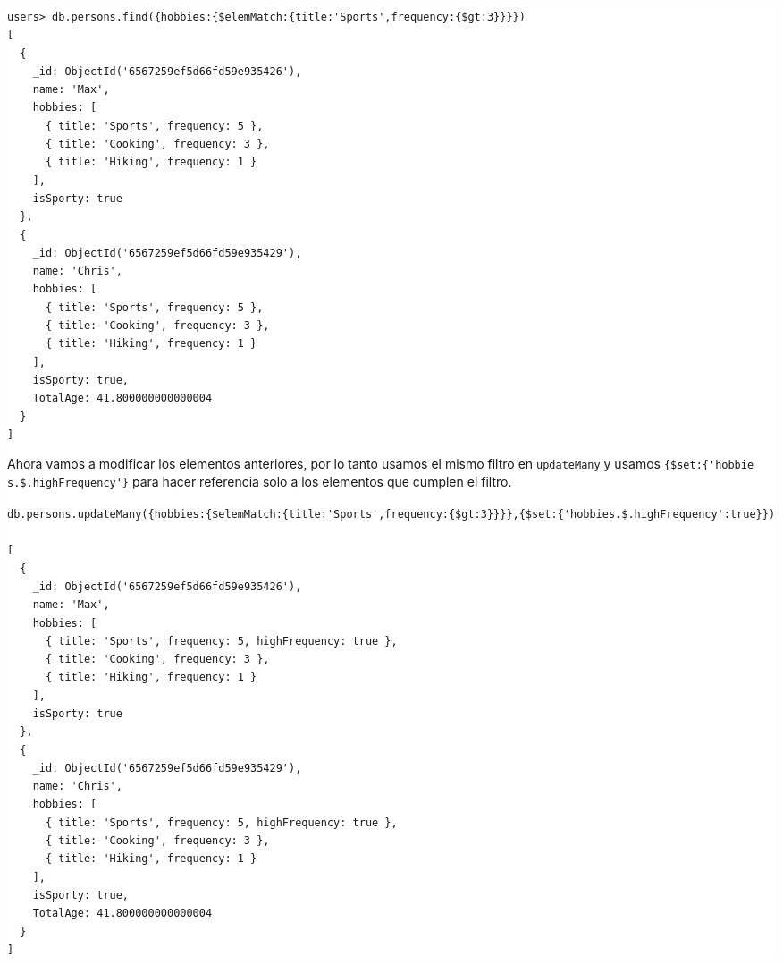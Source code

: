 ```
users> db.persons.find({hobbies:{$elemMatch:{title:'Sports',frequency:{$gt:3}}}})
[
  {
    _id: ObjectId('6567259ef5d66fd59e935426'),
    name: 'Max',
    hobbies: [
      { title: 'Sports', frequency: 5 },
      { title: 'Cooking', frequency: 3 },
      { title: 'Hiking', frequency: 1 }
    ],
    isSporty: true
  },
  {
    _id: ObjectId('6567259ef5d66fd59e935429'),
    name: 'Chris',
    hobbies: [
      { title: 'Sports', frequency: 5 },
      { title: 'Cooking', frequency: 3 },
      { title: 'Hiking', frequency: 1 }
    ],
    isSporty: true,
    TotalAge: 41.800000000000004
  }
]
```

Ahora vamos a modificar los elementos anteriores, por lo tanto usamos el mismo filtro en `updateMany` y usamos
`{$set:{'hobbies.$.highFrequency'}` para hacer referencia solo a los elementos que cumplen el filtro.
```
db.persons.updateMany({hobbies:{$elemMatch:{title:'Sports',frequency:{$gt:3}}}},{$set:{'hobbies.$.highFrequency':true}})

[
  {
    _id: ObjectId('6567259ef5d66fd59e935426'),
    name: 'Max',
    hobbies: [
      { title: 'Sports', frequency: 5, highFrequency: true },
      { title: 'Cooking', frequency: 3 },
      { title: 'Hiking', frequency: 1 }
    ],
    isSporty: true
  },
  {
    _id: ObjectId('6567259ef5d66fd59e935429'),
    name: 'Chris',
    hobbies: [
      { title: 'Sports', frequency: 5, highFrequency: true },
      { title: 'Cooking', frequency: 3 },
      { title: 'Hiking', frequency: 1 }
    ],
    isSporty: true,
    TotalAge: 41.800000000000004
  }
]

```
